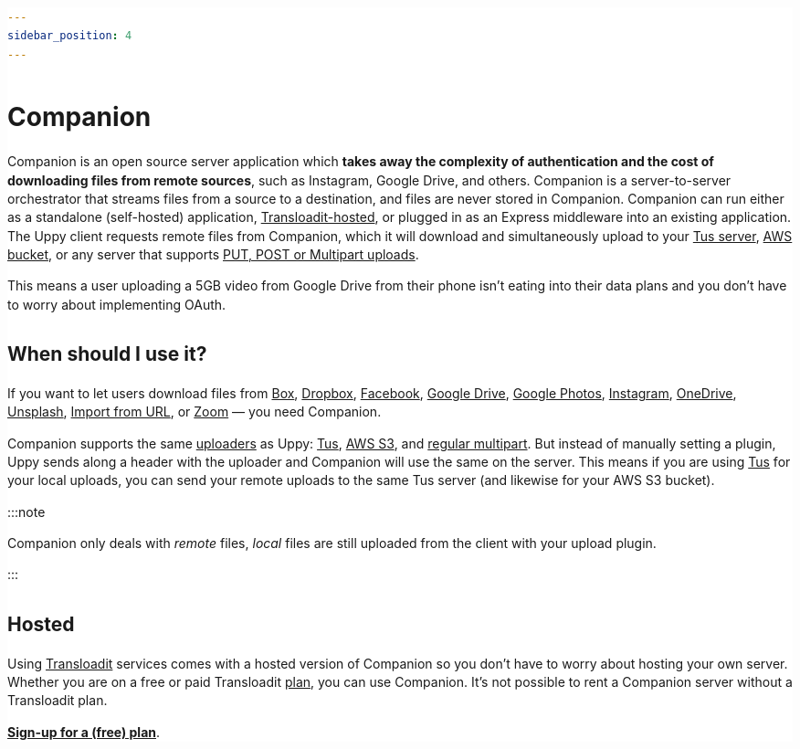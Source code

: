 ```yaml
---
sidebar_position: 4
---
```


# Companion

Companion is an open source server application which **takes away the complexity
of authentication and the cost of downloading files from remote sources**, such
as Instagram, Google Drive, and others. Companion is a server-to-server
orchestrator that streams files from a source to a destination, and files are
never stored in Companion. Companion can run either as a standalone
(self-hosted) application, [Transloadit-hosted](#hosted), or plugged in as an
Express middleware into an existing application. The Uppy client requests remote
files from Companion, which it will download and simultaneously upload to your
[Tus server](/docs/tus), [AWS bucket](/docs/aws-s3), or any server that supports
[PUT, POST or Multipart uploads](/docs/xhr-upload).

This means a user uploading a 5GB video from Google Drive from their phone isn’t
eating into their data plans and you don’t have to worry about implementing
OAuth.

## When should I use it?

If you want to let users download files from [Box][], [Dropbox][], [Facebook][],
[Google Drive][googledrive], [Google Photos][googlephotos], [Instagram][], [OneDrive][], [Unsplash][], [Import
from URL][url], or [Zoom][] — you need Companion.

Companion supports the same [uploaders](/docs/guides/choosing-uploader) as Uppy:
[Tus](/docs/tus), [AWS S3](/docs/aws-s3), and [regular multipart](/docs/tus).
But instead of manually setting a plugin, Uppy sends along a header with the
uploader and Companion will use the same on the server. This means if you are
using [Tus](/docs/tus) for your local uploads, you can send your remote uploads
to the same Tus server (and likewise for your AWS S3 bucket).

:::note

Companion only deals with _remote_ files, _local_ files are still uploaded from
the client with your upload plugin.

:::

## Hosted

Using [Transloadit][] services comes with a hosted version of Companion so you
don’t have to worry about hosting your own server. Whether you are on a free or
paid Transloadit [plan](https://transloadit.com/pricing/), you can use
Companion. It’s not possible to rent a Companion server without a Transloadit
plan.

[**Sign-up for a (free) plan**](https://transloadit.com/pricing/).


[`http.incomingmessage`]: https://nodejs.org/api/http.html#class-httpincomingmessage
[box]: /docs/box
[dropbox]: /docs/dropbox
[facebook]: /docs/facebook
[googledrive]: /docs/google-drive
[googlephotos]: /docs/google-photos
[instagram]: /docs/instagram
[onedrive]: /docs/onedrive
[unsplash]: /docs/unsplash
[url]: /docs/url
[zoom]: /docs/zoom
[transloadit]: https://transloadit.com